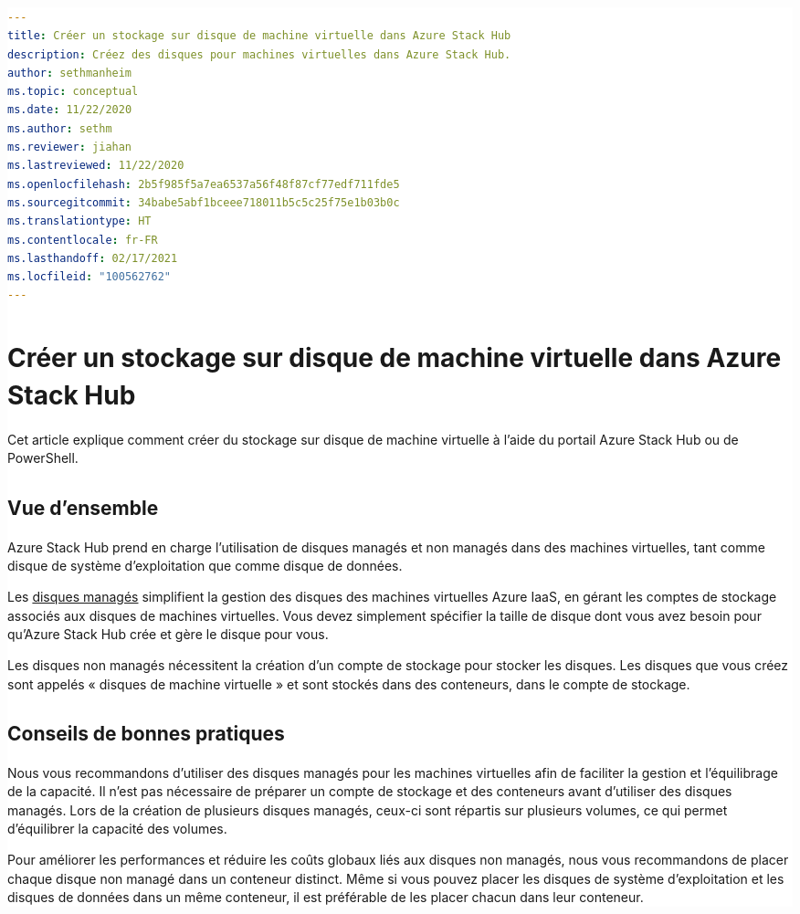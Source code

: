 ```yaml
---
title: Créer un stockage sur disque de machine virtuelle dans Azure Stack Hub
description: Créez des disques pour machines virtuelles dans Azure Stack Hub.
author: sethmanheim
ms.topic: conceptual
ms.date: 11/22/2020
ms.author: sethm
ms.reviewer: jiahan
ms.lastreviewed: 11/22/2020
ms.openlocfilehash: 2b5f985f5a7ea6537a56f48f87cf77edf711fde5
ms.sourcegitcommit: 34babe5abf1bceee718011b5c5c25f75e1b03b0c
ms.translationtype: HT
ms.contentlocale: fr-FR
ms.lasthandoff: 02/17/2021
ms.locfileid: "100562762"
---
```

# <a name="create-vm-disk-storage-in-azure-stack-hub"></a>Créer un stockage sur disque de machine virtuelle dans Azure Stack Hub

Cet article explique comment créer du stockage sur disque de machine virtuelle à l’aide du portail Azure Stack Hub ou de PowerShell.

## <a name="overview"></a>Vue d’ensemble

Azure Stack Hub prend en charge l’utilisation de disques managés et non managés dans des machines virtuelles, tant comme disque de système d’exploitation que comme disque de données.

Les [disques managés](/azure/virtual-machines/windows/managed-disks-overview) simplifient la gestion des disques des machines virtuelles Azure IaaS, en gérant les comptes de stockage associés aux disques de machines virtuelles. Vous devez simplement spécifier la taille de disque dont vous avez besoin pour qu’Azure Stack Hub crée et gère le disque pour vous.

Les disques non managés nécessitent la création d’un compte de stockage pour stocker les disques. Les disques que vous créez sont appelés « disques de machine virtuelle » et sont stockés dans des conteneurs, dans le compte de stockage.

## <a name="best-practice-guidelines"></a>Conseils de bonnes pratiques

Nous vous recommandons d’utiliser des disques managés pour les machines virtuelles afin de faciliter la gestion et l’équilibrage de la capacité. Il n’est pas nécessaire de préparer un compte de stockage et des conteneurs avant d’utiliser des disques managés. Lors de la création de plusieurs disques managés, ceux-ci sont répartis sur plusieurs volumes, ce qui permet d’équilibrer la capacité des volumes.  

Pour améliorer les performances et réduire les coûts globaux liés aux disques non managés, nous vous recommandons de placer chaque disque non managé dans un conteneur distinct. Même si vous pouvez placer les disques de système d’exploitation et les disques de données dans un même conteneur, il est préférable de les placer chacun dans leur conteneur.
